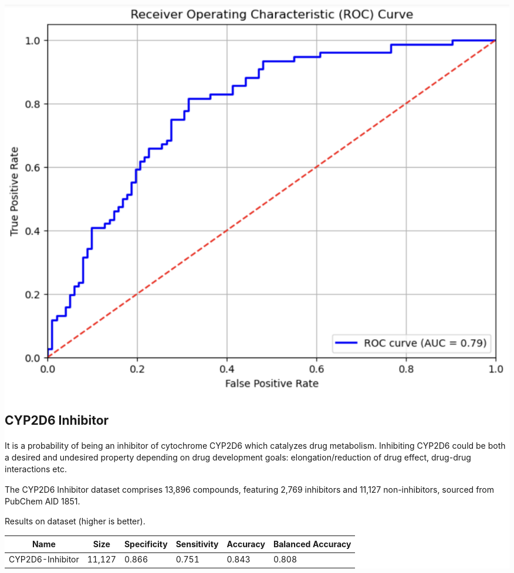![CYP2C9-Substrate](../../images/cyp2c9-substrate_roc.png)

## CYP2D6 Inhibitor

It is a probability of being an inhibitor of cytochrome CYP2D6 which catalyzes drug metabolism. Inhibiting CYP2D6 could be both a desired and undesired property depending on drug development goals: elongation/reduction of drug effect, drug-drug interactions etc.

The CYP2D6 Inhibitor dataset comprises 13,896 compounds, featuring 2,769 inhibitors and 11,127 non-inhibitors, sourced from PubChem AID 1851.

Results on dataset (higher is better).

| Name | Size | Specificity | Sensitivity | Accuracy | Balanced Accuracy |
|-|-|-|-|-|-|
| CYP2D6-Inhibitor | 11,127 | 0.866 | 0.751 |  0.843 | 0.808 |
